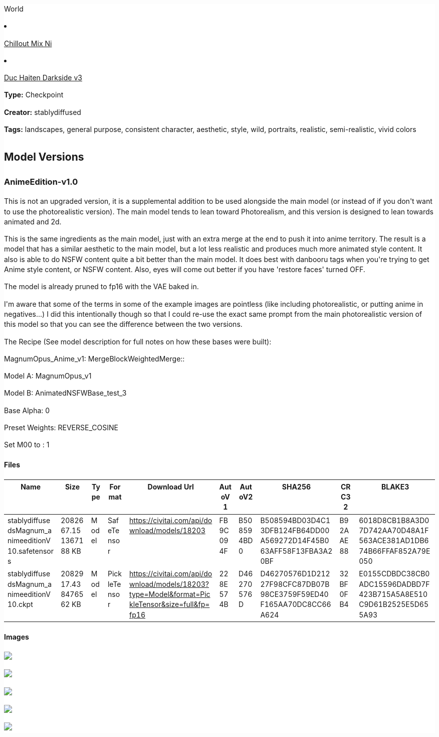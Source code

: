 World</a></p></li><li><p><a target="_blank" rel="ugc" href="https://civitai.com/models/6424/chilloutmix">Chillout Mix Ni</a></p></li><li><p><a target="_blank" rel="ugc" href="https://civitai.com/models/5426/duchaitendarkside">Duc Haiten Darkside v3</a></p></li></ul>

**Type:** Checkpoint

**Creator:** stablydiffused

**Tags:** landscapes, general purpose, consistent character, aesthetic, style, wild, portraits, realistic, semi-realistic, vivid colors

## Model Versions

### AnimeEdition-v1.0

<p>This is not an upgraded version, it is a supplemental addition to be used alongside the main model (or instead of if you don't want to use the photorealistic version).  The main model tends to lean toward Photorealism, and this version is designed to lean towards animated and 2d.  </p><p></p><p>This is the same ingredients as the main model, just with an extra merge at the end to push it into anime territory. The result is a model that has a similar aesthetic to the main model, but a lot less realistic and produces much more animated style content.  It also is able to do NSFW content quite a bit better than the main model.  It does best with danbooru tags when you're trying to get Anime style content, or NSFW content.  Also, eyes will come out better if you have 'restore faces' turned OFF.</p><p></p><p>The model is already pruned to fp16 with the VAE baked in.</p><p></p><p>I'm aware that some of the terms in some of the example images are pointless (like including photorealistic, or putting anime in negatives...) I did this intentionally though so that I could re-use the exact same prompt from the main photorealistic version of this model so that you can see the difference between the two versions.  </p><p></p><p>The Recipe (See model description for full notes on how these bases were built):</p><p>MagnumOpus_Anime_v1: MergeBlockWeightedMerge::</p><p>	Model A: MagnumOpus_v1</p><p>	Model B: AnimatedNSFWBase_test_3</p><p>	Base Alpha: 0</p><p>	Preset Weights: REVERSE_COSINE</p><p>	Set M00 to : 1</p>

#### Files

| Name | Size | Type | Format | Download Url | AutoV1 | AutoV2 | SHA256 | CRC32 | BLAKE3 |
| --- | --- | --- | --- | --- | --- | --- | --- | --- | --- |
| stablydiffusedsMagnum_animeeditionV10.safetensors | 2082667.151367188 KB | Model | SafeTensor | https://civitai.com/api/download/models/18203 | FB9C094F | B508594BD0 | B508594BD03D4C13DFB124FB64DD00A569272D14F45B063AFF58F13FBA3A20BF | B92AAE88 | 6018D8CB1B8A3D07D742AA70D48A1F563ACE381AD1DB674B66FFAF852A79E050 |
| stablydiffusedsMagnum_animeeditionV10.ckpt | 2082917.438476562 KB | Model | PickleTensor | https://civitai.com/api/download/models/18203?type=Model&format=PickleTensor&size=full&fp=fp16 | 228E574B | D46270576D | D46270576D1D21227F98CFC87DB07B98CE3759F59ED40F165AA70DC8CC66A624 | 32BF0FB4 | E0155CDBDC38CB0ADC15596DADBD7F423B715A5A8E510C9D61B2525E5D655A93 |

#### Images

<p><img src="https://image.civitai.com/xG1nkqKTMzGDvpLrqFT7WA/17361077-6600-4e9f-0910-a1c46d91fc00/width=450/187214.jpeg" /></p>

<p><img src="https://image.civitai.com/xG1nkqKTMzGDvpLrqFT7WA/59d9b371-b99e-4e28-deca-5c66d638e100/width=450/187213.jpeg" /></p>

<p><img src="https://image.civitai.com/xG1nkqKTMzGDvpLrqFT7WA/1edcb259-3291-427d-cde0-384c51805c00/width=450/187212.jpeg" /></p>

<p><img src="https://image.civitai.com/xG1nkqKTMzGDvpLrqFT7WA/bfa71231-e273-4de8-c6e1-8087e5b96500/width=450/187211.jpeg" /></p>

<p><img src="https://image.civitai.com/xG1nkqKTMzGDvpLrqFT7WA/a3583cb2-5f66-4b25-6774-231714415a00/width=450/187210.jpeg" /></p>
